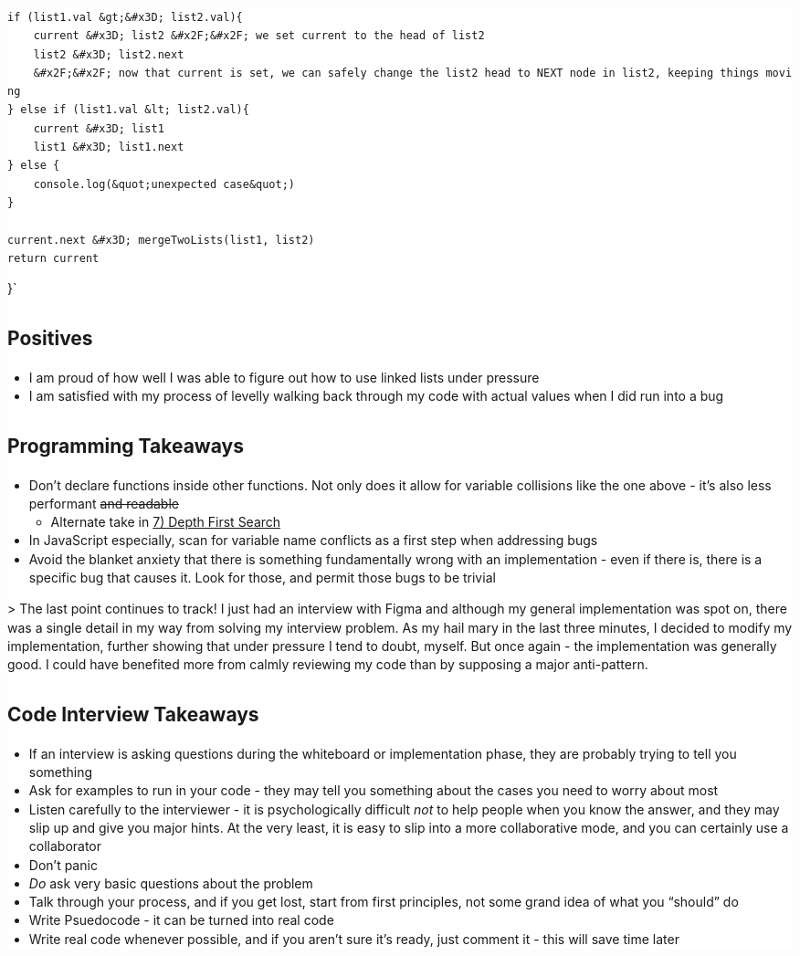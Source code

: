     if (list1.val &gt;&#x3D; list2.val){
        current &#x3D; list2 &#x2F;&#x2F; we set current to the head of list2
        list2 &#x3D; list2.next
        &#x2F;&#x2F; now that current is set, we can safely change the list2 head to NEXT node in list2, keeping things moving
    } else if (list1.val &lt; list2.val){
        current &#x3D; list1
        list1 &#x3D; list1.next
    } else {
        console.log(&quot;unexpected case&quot;)
    }
 
    current.next &#x3D; mergeTwoLists(list1, list2)
    return current
}&#x60;

## Positives

* I am proud of how well I was able to figure out how to use linked lists under pressure
* I am satisfied with my process of levelly walking back through my code with actual values when I did run into a bug

## Programming Takeaways

* Don’t declare functions inside other functions. Not only does it allow for variable collisions like the one above - it’s also less performant ~~and readable~~  
   * Alternate take in [7) Depth First Search](https:&#x2F;&#x2F;elijer.github.io&#x2F;garden&#x2F;devnotes&#x2F;LeetCode-Journal&#x2F;7%29-Depth-First-Search)
* In JavaScript especially, scan for variable name conflicts as a first step when addressing bugs
* Avoid the blanket anxiety that there is something fundamentally wrong with an implementation - even if there is, there is a specific bug that causes it. Look for those, and permit those bugs to be trivial

&gt; The last point continues to track! I just had an interview with Figma and although my general implementation was spot on, there was a single detail in my way from solving my interview problem. As my hail mary in the last three minutes, I decided to modify my implementation, further showing that under pressure I tend to doubt, myself. But once again - the implementation was generally good. I could have benefited more from calmly reviewing my code than by supposing a major anti-pattern.

## Code Interview Takeaways

* If an interview is asking questions during the whiteboard or implementation phase, they are probably trying to tell you something
* Ask for examples to run in your code - they may tell you something about the cases you need to worry about most
* Listen carefully to the interviewer - it is psychologically difficult _not_ to help people when you know the answer, and they may slip up and give you major hints. At the very least, it is easy to slip into a more collaborative mode, and you can certainly use a collaborator
* Don’t panic
* _Do_ ask very basic questions about the problem
* Talk through your process, and if you get lost, start from first principles, not some grand idea of what you “should” do
* Write Psuedocode - it can be turned into real code
* Write real code whenever possible, and if you aren’t sure it’s ready, just comment it - this will save time later
